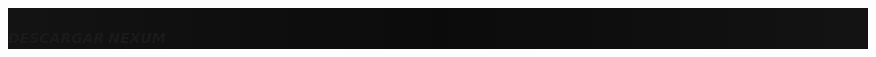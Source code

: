  <br>


<!DOCTYPE html>
<html>
<head>
	<title>Fondo animado oscuro</title>
	<style type="text/css">
		body {
			background: linear-gradient(to right, #131313, #0b0b0b, #131313);
			animation: color-animation 10s ease-in-out infinite;
		}

		@keyframes color-animation {
			0% { background-position: 0% 50%; }
			50% { background-position: 100% 50%; }
			100% { background-position: 0% 50%; }
		}
	</style>
</head>
<body>
	<h1></h1>
	<p></p>
</body>
</html>


 
<center>

<html>
<head>
  <style>
    .animated-text {
      font-size: 36px;
      animation: color-animation 3s infinite, move-animation 5s infinite alternate, move-vertical-animation 5s infinite alternate;
    }
    
    @keyframes color-animation {
      0% { color: red; }
      25% { color: skyblue; }
      50% { color: lightgreen; }
      75% { color: yellow; }
      100% { color: orange; }
    }
    
    @keyframes move-animation {
      0% { transform: translateX(0); }
      50% { transform: translateX(200px); }
      100% { transform: translateX(0); }
    }
    
    @keyframes move-vertical-animation {
      0% { transform: translateY(0); }
      50% { transform: translateY(100px); }
      100% { transform: translateY(0); }
    }
  </style>
</head>
<body>
  <span class="animated-text">𝘿𝙀𝙎𝘾𝘼𝙍𝙂𝘼𝙍  𝙉𝙀𝙓𝙐𝙈</span>
</body>
</html>
